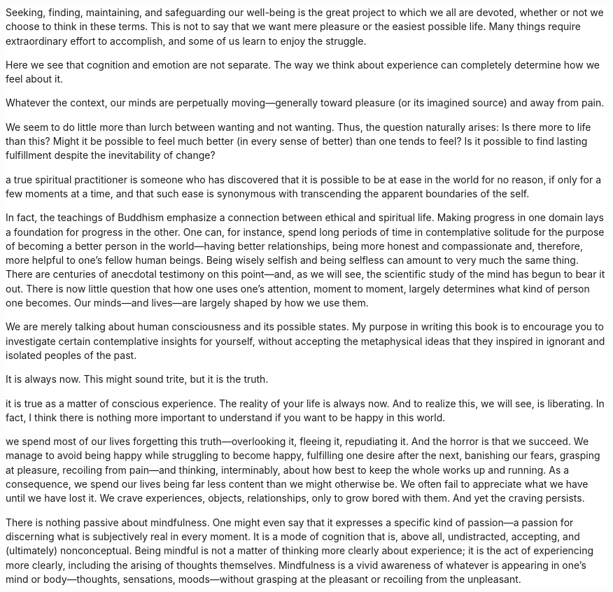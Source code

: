 Seeking, finding, maintaining, and safeguarding our well-being is the great project to which we all are devoted, whether or not we choose to think in these terms. This is not to say that we want mere pleasure or the easiest possible life. Many things require extraordinary effort to accomplish, and some of us learn to enjoy the struggle.

Here we see that cognition and emotion are not separate. The way we think about experience can completely determine how we feel about it.

Whatever the context, our minds are perpetually moving—generally toward pleasure (or its imagined source) and away from pain.

We seem to do little more than lurch between wanting and not wanting. Thus, the question naturally arises: Is there more to life than this? Might it be possible to feel much better (in every sense of better) than one tends to feel? Is it possible to find lasting fulfillment despite the inevitability of change?

a true spiritual practitioner is someone who has discovered that it is possible to be at ease in the world for no reason, if only for a few moments at a time, and that such ease is synonymous with transcending the apparent boundaries of the self.

In fact, the teachings of Buddhism emphasize a connection between ethical and spiritual life. Making progress in one domain lays a foundation for progress in the other. One can, for instance, spend long periods of time in contemplative solitude for the purpose of becoming a better person in the world—having better relationships, being more honest and compassionate and, therefore, more helpful to one’s fellow human beings. Being wisely selfish and being selfless can amount to very much the same thing. There are centuries of anecdotal testimony on this point—and, as we will see, the scientific study of the mind has begun to bear it out. There is now little question that how one uses one’s attention, moment to moment, largely determines what kind of person one becomes. Our minds—and lives—are largely shaped by how we use them.

We are merely talking about human consciousness and its possible states. My purpose in writing this book is to encourage you to investigate certain contemplative insights for yourself, without accepting the metaphysical ideas that they inspired in ignorant and isolated peoples of the past.

It is always now. This might sound trite, but it is the truth.

it is true as a matter of conscious experience. The reality of your life is always now. And to realize this, we will see, is liberating. In fact, I think there is nothing more important to understand if you want to be happy in this world.

we spend most of our lives forgetting this truth—overlooking it, fleeing it, repudiating it. And the horror is that we succeed. We manage to avoid being happy while struggling to become happy, fulfilling one desire after the next, banishing our fears, grasping at pleasure, recoiling from pain—and thinking, interminably, about how best to keep the whole works up and running. As a consequence, we spend our lives being far less content than we might otherwise be. We often fail to appreciate what we have until we have lost it. We crave experiences, objects, relationships, only to grow bored with them. And yet the craving persists.

There is nothing passive about mindfulness. One might even say that it expresses a specific kind of passion—a passion for discerning what is subjectively real in every moment. It is a mode of cognition that is, above all, undistracted, accepting, and (ultimately) nonconceptual. Being mindful is not a matter of thinking more clearly about experience; it is the act of experiencing more clearly, including the arising of thoughts themselves. Mindfulness is a vivid awareness of whatever is appearing in one’s mind or body—thoughts, sensations, moods—without grasping at the pleasant or recoiling from the unpleasant.
